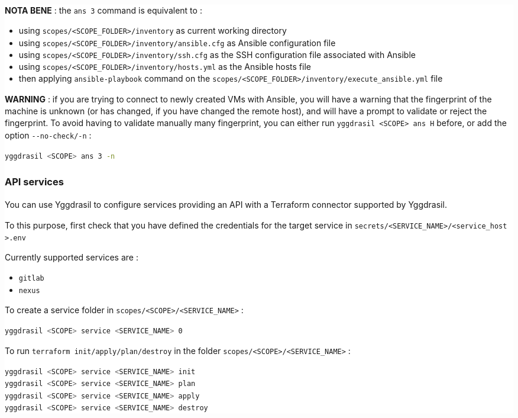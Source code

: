 __NOTA BENE__ : the `ans 3` command is equivalent to :
- using `scopes/<SCOPE_FOLDER>/inventory` as current working directory
- using `scopes/<SCOPE_FOLDER>/inventory/ansible.cfg` as Ansible configuration file
- using `scopes/<SCOPE_FOLDER>/inventory/ssh.cfg` as the SSH configuration file associated with Ansible
- using `scopes/<SCOPE_FOLDER>/inventory/hosts.yml` as the Ansible hosts file
- then applying `ansible-playbook` command on the `scopes/<SCOPE_FOLDER>/inventory/execute_ansible.yml` file

__WARNING__ : if you are trying to connect to newly created VMs with Ansible, you will have a warning that the fingerprint of the machine is unknown (or has changed, if you have changed the remote host), and will have a prompt to validate or reject the fingerprint.
To avoid having to validate manually many fingerprint, you can either run `yggdrasil <SCOPE> ans H` before, or add the option `--no-check/-n` :

```bash
yggdrasil <SCOPE> ans 3 -n
```

### API services

You can use Yggdrasil to configure services providing an API with a Terraform connector supported by Yggdrasil.

To this purpose, first check that you have defined the credentials for the target service in `secrets/<SERVICE_NAME>/<service_host>.env`

Currently supported services are :

- `gitlab`
- `nexus`

To create a service folder in `scopes/<SCOPE>/<SERVICE_NAME>` :

```bash
yggdrasil <SCOPE> service <SERVICE_NAME> 0
```

To run `terraform init/apply/plan/destroy` in the folder `scopes/<SCOPE>/<SERVICE_NAME>` :

```bash
yggdrasil <SCOPE> service <SERVICE_NAME> init
yggdrasil <SCOPE> service <SERVICE_NAME> plan
yggdrasil <SCOPE> service <SERVICE_NAME> apply
yggdrasil <SCOPE> service <SERVICE_NAME> destroy
```
